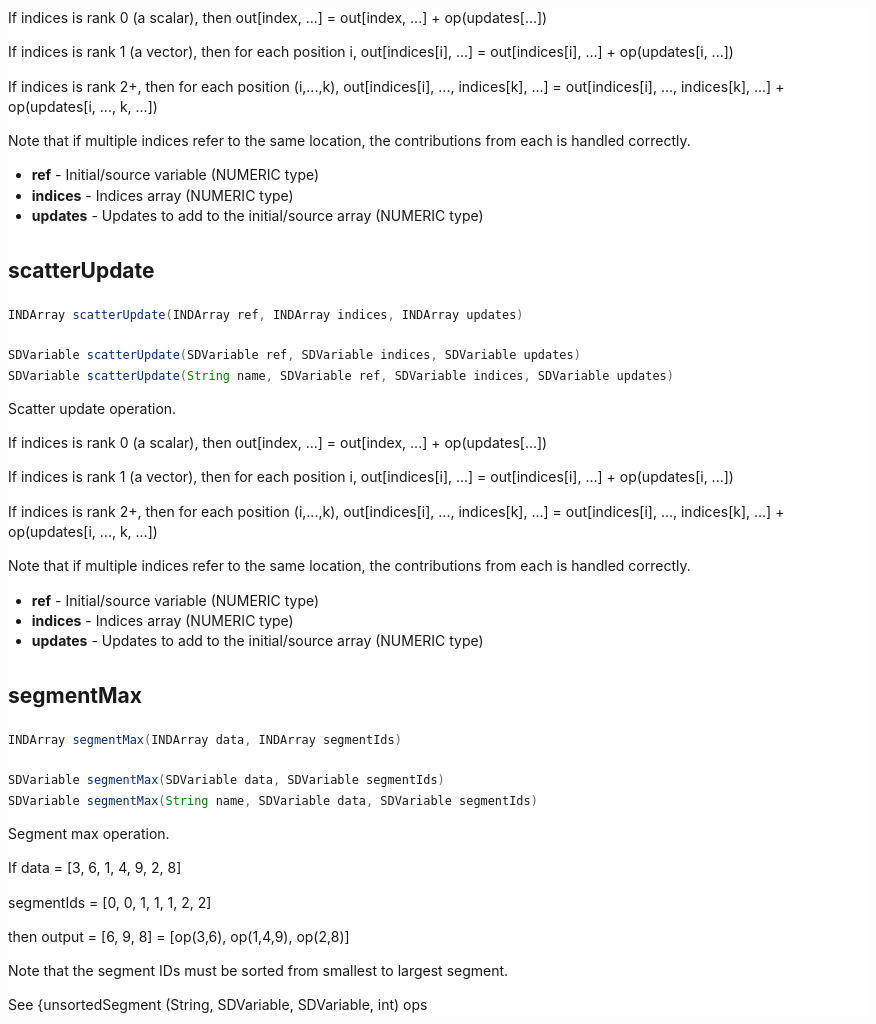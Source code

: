 If indices is rank 0 (a scalar), then out[index, ...] = out[index, ...] + op(updates[...])

If indices is rank 1 (a vector), then for each position i, out[indices[i], ...] = out[indices[i], ...] + op(updates[i, ...])

If indices is rank 2+, then for each position (i,...,k), out[indices[i], ..., indices[k], ...] = out[indices[i], ..., indices[k], ...]  + op(updates[i, ..., k, ...]) 

Note that if multiple indices refer to the same location, the contributions from each is handled correctly. 

* **ref** - Initial/source variable (NUMERIC type)
* **indices** - Indices array (NUMERIC type)
* **updates** - Updates to add to the initial/source array (NUMERIC type)

## <a name="scatterUpdate">scatterUpdate</a>
```JAVA
INDArray scatterUpdate(INDArray ref, INDArray indices, INDArray updates)

SDVariable scatterUpdate(SDVariable ref, SDVariable indices, SDVariable updates)
SDVariable scatterUpdate(String name, SDVariable ref, SDVariable indices, SDVariable updates)
```
Scatter update operation.

If indices is rank 0 (a scalar), then out[index, ...] = out[index, ...] + op(updates[...])

If indices is rank 1 (a vector), then for each position i, out[indices[i], ...] = out[indices[i], ...] + op(updates[i, ...])

If indices is rank 2+, then for each position (i,...,k), out[indices[i], ..., indices[k], ...] = out[indices[i], ..., indices[k], ...]  + op(updates[i, ..., k, ...]) 

Note that if multiple indices refer to the same location, the contributions from each is handled correctly. 

* **ref** - Initial/source variable (NUMERIC type)
* **indices** - Indices array (NUMERIC type)
* **updates** - Updates to add to the initial/source array (NUMERIC type)

## <a name="segmentMax">segmentMax</a>
```JAVA
INDArray segmentMax(INDArray data, INDArray segmentIds)

SDVariable segmentMax(SDVariable data, SDVariable segmentIds)
SDVariable segmentMax(String name, SDVariable data, SDVariable segmentIds)
```
Segment max operation.

If data =     [3, 6, 1, 4, 9, 2, 8]

segmentIds =  [0, 0, 1, 1, 1, 2, 2]

then output = [6, 9, 8] = [op(3,6), op(1,4,9), op(2,8)]

Note that the segment IDs must be sorted from smallest to largest segment.

See {unsortedSegment (String, SDVariable, SDVariable, int) ops
